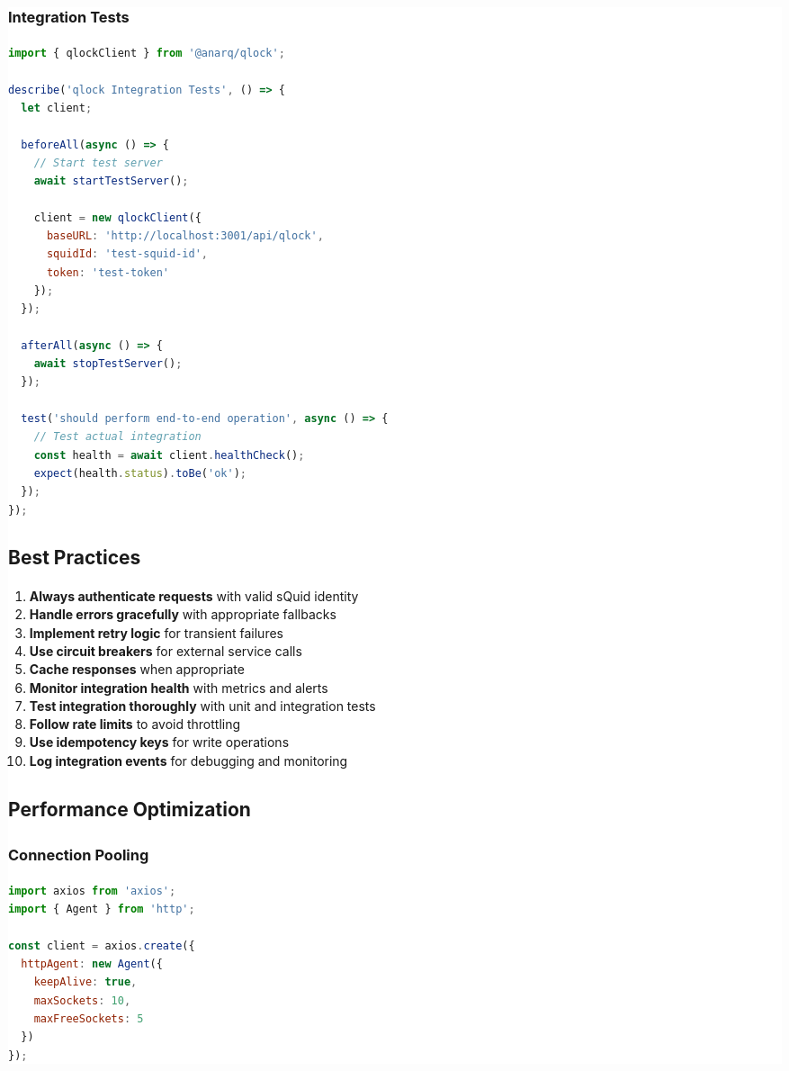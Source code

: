 ### Integration Tests

```javascript
import { qlockClient } from '@anarq/qlock';

describe('qlock Integration Tests', () => {
  let client;

  beforeAll(async () => {
    // Start test server
    await startTestServer();
    
    client = new qlockClient({
      baseURL: 'http://localhost:3001/api/qlock',
      squidId: 'test-squid-id',
      token: 'test-token'
    });
  });

  afterAll(async () => {
    await stopTestServer();
  });

  test('should perform end-to-end operation', async () => {
    // Test actual integration
    const health = await client.healthCheck();
    expect(health.status).toBe('ok');
  });
});
```

## Best Practices

1. **Always authenticate requests** with valid sQuid identity
2. **Handle errors gracefully** with appropriate fallbacks
3. **Implement retry logic** for transient failures
4. **Use circuit breakers** for external service calls
5. **Cache responses** when appropriate
6. **Monitor integration health** with metrics and alerts
7. **Test integration thoroughly** with unit and integration tests
8. **Follow rate limits** to avoid throttling
9. **Use idempotency keys** for write operations
10. **Log integration events** for debugging and monitoring

## Performance Optimization

### Connection Pooling

```javascript
import axios from 'axios';
import { Agent } from 'http';

const client = axios.create({
  httpAgent: new Agent({
    keepAlive: true,
    maxSockets: 10,
    maxFreeSockets: 5
  })
});
```
